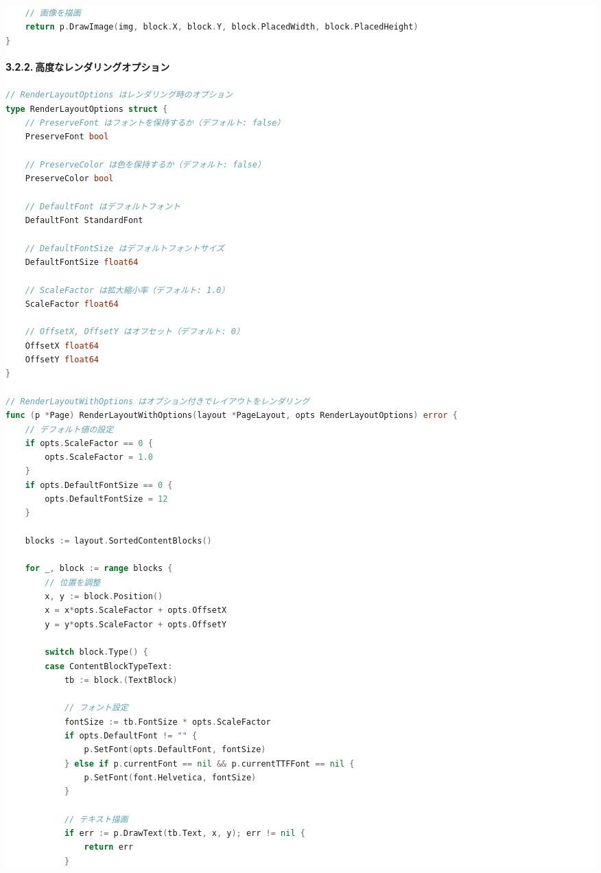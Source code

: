 ```go
    // 画像を描画
    return p.DrawImage(img, block.X, block.Y, block.PlacedWidth, block.PlacedHeight)
}
```

#### 3.2.2. 高度なレンダリングオプション

```go
// RenderLayoutOptions はレンダリング時のオプション
type RenderLayoutOptions struct {
    // PreserveFont はフォントを保持するか（デフォルト: false）
    PreserveFont bool

    // PreserveColor は色を保持するか（デフォルト: false）
    PreserveColor bool

    // DefaultFont はデフォルトフォント
    DefaultFont StandardFont

    // DefaultFontSize はデフォルトフォントサイズ
    DefaultFontSize float64

    // ScaleFactor は拡大縮小率（デフォルト: 1.0）
    ScaleFactor float64

    // OffsetX, OffsetY はオフセット（デフォルト: 0）
    OffsetX float64
    OffsetY float64
}

// RenderLayoutWithOptions はオプション付きでレイアウトをレンダリング
func (p *Page) RenderLayoutWithOptions(layout *PageLayout, opts RenderLayoutOptions) error {
    // デフォルト値の設定
    if opts.ScaleFactor == 0 {
        opts.ScaleFactor = 1.0
    }
    if opts.DefaultFontSize == 0 {
        opts.DefaultFontSize = 12
    }

    blocks := layout.SortedContentBlocks()

    for _, block := range blocks {
        // 位置を調整
        x, y := block.Position()
        x = x*opts.ScaleFactor + opts.OffsetX
        y = y*opts.ScaleFactor + opts.OffsetY

        switch block.Type() {
        case ContentBlockTypeText:
            tb := block.(TextBlock)

            // フォント設定
            fontSize := tb.FontSize * opts.ScaleFactor
            if opts.DefaultFont != "" {
                p.SetFont(opts.DefaultFont, fontSize)
            } else if p.currentFont == nil && p.currentTTFFont == nil {
                p.SetFont(font.Helvetica, fontSize)
            }

            // テキスト描画
            if err := p.DrawText(tb.Text, x, y); err != nil {
                return err
            }
```